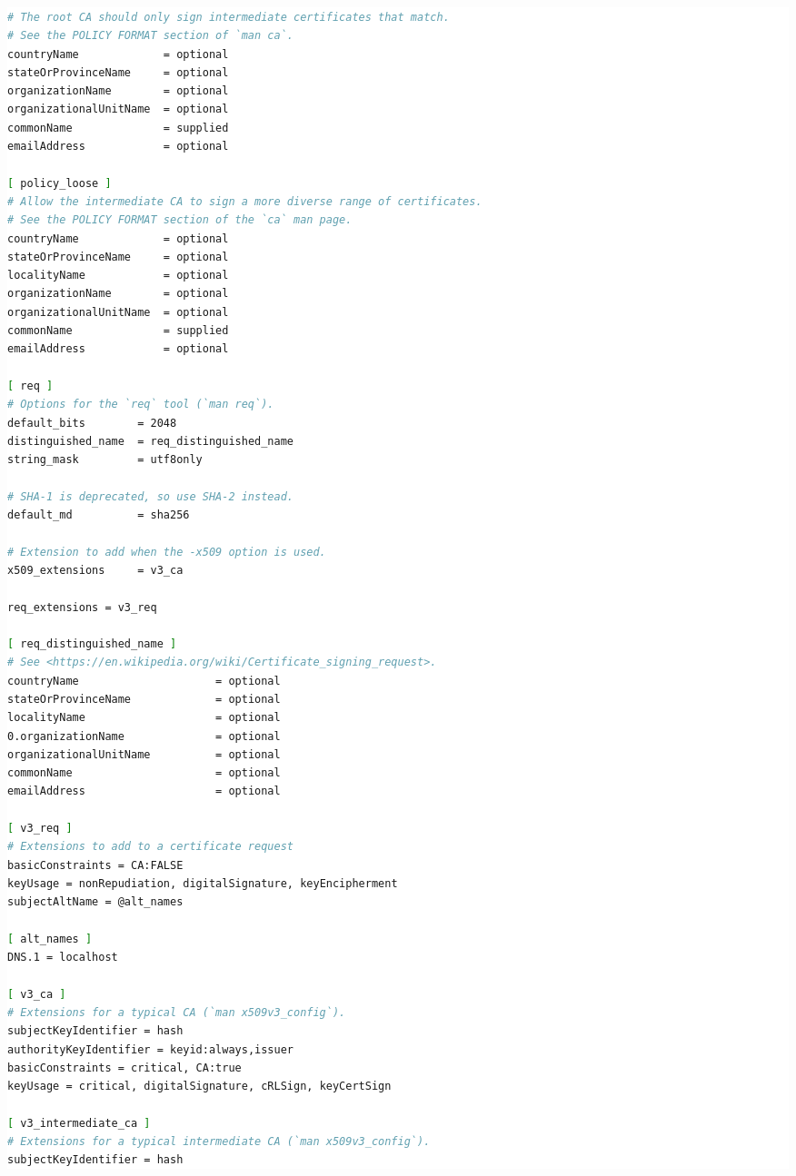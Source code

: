```bash
# The root CA should only sign intermediate certificates that match.
# See the POLICY FORMAT section of `man ca`.
countryName             = optional
stateOrProvinceName     = optional
organizationName        = optional
organizationalUnitName  = optional
commonName              = supplied
emailAddress            = optional

[ policy_loose ]
# Allow the intermediate CA to sign a more diverse range of certificates.
# See the POLICY FORMAT section of the `ca` man page.
countryName             = optional
stateOrProvinceName     = optional
localityName            = optional
organizationName        = optional
organizationalUnitName  = optional
commonName              = supplied
emailAddress            = optional

[ req ]
# Options for the `req` tool (`man req`).
default_bits        = 2048
distinguished_name  = req_distinguished_name
string_mask         = utf8only

# SHA-1 is deprecated, so use SHA-2 instead.
default_md          = sha256

# Extension to add when the -x509 option is used.
x509_extensions     = v3_ca

req_extensions = v3_req

[ req_distinguished_name ]
# See <https://en.wikipedia.org/wiki/Certificate_signing_request>.
countryName                     = optional
stateOrProvinceName             = optional
localityName                    = optional
0.organizationName              = optional
organizationalUnitName          = optional
commonName                      = optional
emailAddress                    = optional

[ v3_req ]
# Extensions to add to a certificate request
basicConstraints = CA:FALSE
keyUsage = nonRepudiation, digitalSignature, keyEncipherment
subjectAltName = @alt_names

[ alt_names ]
DNS.1 = localhost

[ v3_ca ]
# Extensions for a typical CA (`man x509v3_config`).
subjectKeyIdentifier = hash
authorityKeyIdentifier = keyid:always,issuer
basicConstraints = critical, CA:true
keyUsage = critical, digitalSignature, cRLSign, keyCertSign

[ v3_intermediate_ca ]
# Extensions for a typical intermediate CA (`man x509v3_config`).
subjectKeyIdentifier = hash
```